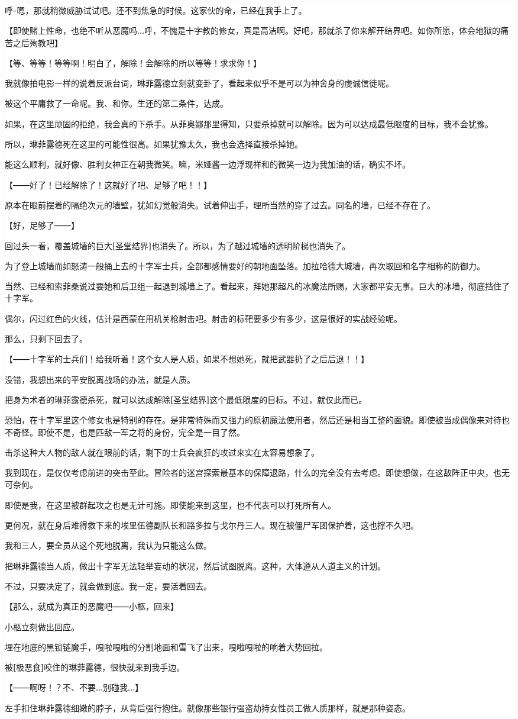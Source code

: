 呼-嗯，那就稍微威胁试试吧。还不到焦急的时候。这家伙的命，已经在我手上了。

【即使赌上性命，也绝不听从恶魔吗...呼，不愧是十字教的修女，真是高洁啊。好吧，那就杀了你来解开结界吧。如你所愿，体会地狱的痛苦之后殉教吧】

【等、等等！等等啊！明白了，解除！会解除的所以等等！求求你！】

我就像拍电影一样的说着反派台词，琳菲露德立刻就变卦了，看起来似乎不是可以为神舍身的虔诚信徒呢。

被这个平庸救了一命呢。我、和你。生还的第二条件，达成。

如果，在这里顽固的拒绝，我会真的下杀手。从菲奥娜那里得知，只要杀掉就可以解除。因为可以达成最低限度的目标，我不会犹豫。

所以，琳菲露德死在这里的可能性很高。如果犹豫太久，我也会选择直接杀掉她。

能这么顺利，就好像、胜利女神正在朝我微笑。嘛，米娅酱一边浮现祥和的微笑一边为我加油的话，确实不坏。

【——好了！已经解除了！这就好了吧、足够了吧！！】

原本在眼前摆着的隔绝次元的墙壁，犹如幻觉般消失。试着伸出手，理所当然的穿了过去。同名的墙，已经不存在了。

【好，足够了——】

回过头一看，覆盖城墙的巨大\[圣堂结界]也消失了。所以，为了越过城墙的透明阶梯也消失了。

为了登上城墙而如怒涛一般捅上去的十字军士兵，全部都感情要好的朝地面坠落。加拉哈德大城墙，再次取回和名字相称的防御力。

当然、已经和索菲桑说过要她和后卫组一起退到城墙上了。看起来，拜她那超凡的冰魔法所赐，大家都平安无事。巨大的冰墙，彻底挡住了十字军。

偶尔，闪过红色的火线，估计是西蒙在用机关枪射击吧。射击的标靶要多少有多少，这是很好的实战经验呢。

那么，只剩下回去了。

【——十字军的士兵们！给我听着！这个女人是人质，如果不想她死，就把武器扔了之后后退！！】

没错，我想出来的平安脱离战场的办法，就是人质。

把身为术者的琳菲露德杀死，就可以达成解除\[圣堂结界]这个最低限度的目标。不过，就仅此而已。

恐怕，在十字军里这个修女也是特别的存在。是非常特殊而又强力的原初魔法使用者，然后还是相当工整的面貌。即使被当成偶像来对待也不奇怪。即使不是，也是匹敌一军之将的身份，完全是一目了然。

击杀这种大人物的敌人就在眼前的话，剩下的士兵会疯狂的攻过来实在太容易想象了。

我到现在，是仅仅考虑前进的突击至此。冒险者的迷宫探索最基本的保障退路，什么的完全没有去考虑。即使想做，在这敌阵正中央，也无可奈何。

即使是我，在这里被群起攻之也是无计可施。即使能来到这里，也不代表可以打死所有人。

更何况，就在身后难得救下来的埃里伍德副队长和路多拉与戈尔丹三人。现在被僵尸军团保护着，这也撑不久吧。

我和三人，要全员从这个死地脱离，我认为只能这么做。

把琳菲露德当人质，做出十字军无法轻举妄动的状况，然后试图脱离。这种，大体遵从人道主义的计划。

不过，只要决定了，就会做到底。我一定，要活着回去。

【那么，就成为真正的恶魔吧——小柩，回来】

小柩立刻做出回应。

埋在地底的黑锁链魔手，嘎啦嘎啦的分割地面和雪飞了出来，嘎啦嘎啦的响着大势回拉。

被\[极恶食]咬住的琳菲露德，很快就来到我手边。

【——啊呀！？不、不要...别碰我...】

左手扣住琳菲露德细嫩的脖子，从背后强行抱住。就像那些银行强盗劫持女性员工做人质那样，就是那种姿态。
